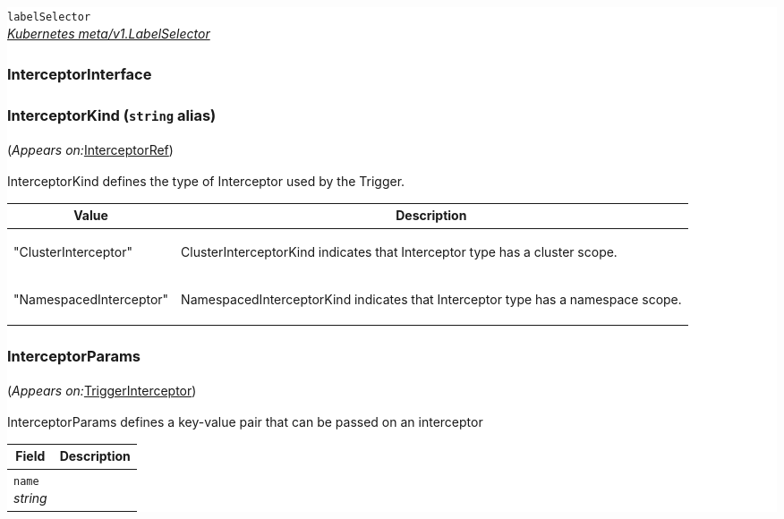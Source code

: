 <tr>
<td>
<code>labelSelector</code><br/>
<em>
<a href="https://kubernetes.io/docs/reference/generated/kubernetes-api/v1.22/#labelselector-v1-meta">
Kubernetes meta/v1.LabelSelector
</a>
</em>
</td>
<td>
</td>
</tr>
</tbody>
</table>
<h3 id="triggers.tekton.dev/v1beta1.InterceptorInterface">InterceptorInterface
</h3>
<div>
</div>
<h3 id="triggers.tekton.dev/v1beta1.InterceptorKind">InterceptorKind
(<code>string</code> alias)</h3>
<p>
(<em>Appears on:</em><a href="#triggers.tekton.dev/v1beta1.InterceptorRef">InterceptorRef</a>)
</p>
<div>
<p>InterceptorKind defines the type of Interceptor used by the Trigger.</p>
</div>
<table>
<thead>
<tr>
<th>Value</th>
<th>Description</th>
</tr>
</thead>
<tbody><tr><td><p>&#34;ClusterInterceptor&#34;</p></td>
<td><p>ClusterInterceptorKind indicates that Interceptor type has a cluster scope.</p>
</td>
</tr><tr><td><p>&#34;NamespacedInterceptor&#34;</p></td>
<td><p>NamespacedInterceptorKind indicates that Interceptor type has a namespace scope.</p>
</td>
</tr></tbody>
</table>
<h3 id="triggers.tekton.dev/v1beta1.InterceptorParams">InterceptorParams
</h3>
<p>
(<em>Appears on:</em><a href="#triggers.tekton.dev/v1beta1.TriggerInterceptor">TriggerInterceptor</a>)
</p>
<div>
<p>InterceptorParams defines a key-value pair that can be passed on an interceptor</p>
</div>
<table>
<thead>
<tr>
<th>Field</th>
<th>Description</th>
</tr>
</thead>
<tbody>
<tr>
<td>
<code>name</code><br/>
<em>
string